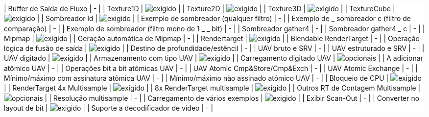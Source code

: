 | Buffer de Saída de Fluxo | \- |
| Texture1D | ![exigido](images/letter-r.jpg) |
| Texture2D | ![exigido](images/letter-r.jpg) |
| Texture3D | ![exigido](images/letter-r.jpg) |
| TextureCube | ![exigido](images/letter-r.jpg) |
| Sombreador ld | ![exigido](images/letter-r.jpg) |
| Exemplo de sombreador (qualquer filtro) | \- |
| Exemplo de \_ sombreador c (filtro de comparação) | \- |
| Exemplo de sombreador (filtro mono de 1 \_ \_ bit) | \- |
| Sombreador gather4 | \- |
| Sombreador gather4 \_ c | \- |
| Mipmap | ![exigido](images/letter-r.jpg) |
| Geração automática de Mipmap | \- |
| Rendertarget | ![exigido](images/letter-r.jpg) |
| Blendable RenderTarget | \- |
| Operação lógica de fusão de saída | ![exigido](images/letter-r.jpg) |
| Destino de profundidade/estêncil | \- |
| UAV bruto e SRV | \- |
| UAV estruturado e SRV | \- |
| UAV digitado | ![exigido](images/letter-r.jpg) |
| Armazenamento com tipo UAV | ![exigido](images/letter-r.jpg) |
| Carregamento digitado UAV | ![opcionais](images/letter-o.jpg) |
| A adicionar atômico UAV | \- |
| Operações bit a bit atômicas UAV | \- |
| UAV Atomic Cmp&Store/Cmp&Exch | \- |
| UAV Atomic Exchange | \- |
| Mínimo/máximo com assinatura atômica UAV | \- |
| Mínimo/máximo não assinado atômico UAV | \- |
| Bloqueio de CPU | ![exigido](images/letter-r.jpg) |
| RenderTarget 4x Multisample | ![exigido](images/letter-r.jpg) |
| 8x RenderTarget multisample | ![exigido](images/letter-r.jpg) |
| Outros RT de Contagem Multisample | ![opcionais](images/letter-o.jpg) |
| Resolução multisample | \- |
| Carregamento de vários exemplos | ![exigido](images/letter-r.jpg) |
| Exibir Scan-Out | \- |
| Converter no layout de bit | ![exigido](images/letter-r.jpg) |
| Suporte a decodificador de vídeo | \- |
